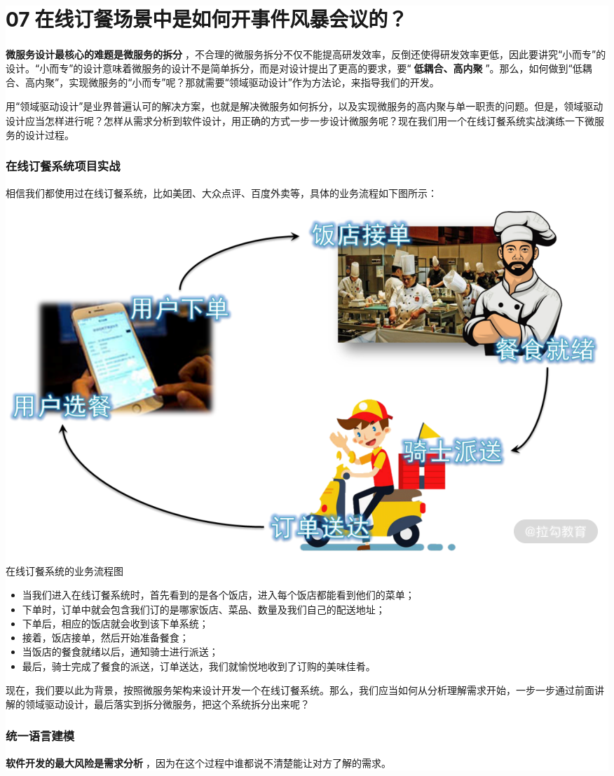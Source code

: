 # 07 在线订餐场景中是如何开事件风暴会议的？

**微服务设计最核心的难题是微服务的拆分** ，不合理的微服务拆分不仅不能提高研发效率，反倒还使得研发效率更低，因此要讲究“小而专”的设计。“小而专”的设计意味着微服务的设计不是简单拆分，而是对设计提出了更高的要求，要“ **低耦合、高内聚** ”。那么，如何做到“低耦合、高内聚”，实现微服务的“小而专”呢？那就需要“领域驱动设计”作为方法论，来指导我们的开发。

用“领域驱动设计”是业界普遍认可的解决方案，也就是解决微服务如何拆分，以及实现微服务的高内聚与单一职责的问题。但是，领域驱动设计应当怎样进行呢？怎样从需求分析到软件设计，用正确的方式一步一步设计微服务呢？现在我们用一个在线订餐系统实战演练一下微服务的设计过程。

### 在线订餐系统项目实战

相信我们都使用过在线订餐系统，比如美团、大众点评、百度外卖等，具体的业务流程如下图所示：

![Drawing 0.png](assets/CgqCHl_GC1CAIiNuAAXvExRcOfE315.png)

在线订餐系统的业务流程图

- 当我们进入在线订餐系统时，首先看到的是各个饭店，进入每个饭店都能看到他们的菜单；
- 下单时，订单中就会包含我们订的是哪家饭店、菜品、数量及我们自己的配送地址；
- 下单后，相应的饭店就会收到该下单系统；
- 接着，饭店接单，然后开始准备餐食；
- 当饭店的餐食就绪以后，通知骑士进行派送；
- 最后，骑士完成了餐食的派送，订单送达，我们就愉悦地收到了订购的美味佳肴。

现在，我们要以此为背景，按照微服务架构来设计开发一个在线订餐系统。那么，我们应当如何从分析理解需求开始，一步一步通过前面讲解的领域驱动设计，最后落实到拆分微服务，把这个系统拆分出来呢？

### 统一语言建模

**软件开发的最大风险是需求分析** ，因为在这个过程中谁都说不清楚能让对方了解的需求。
